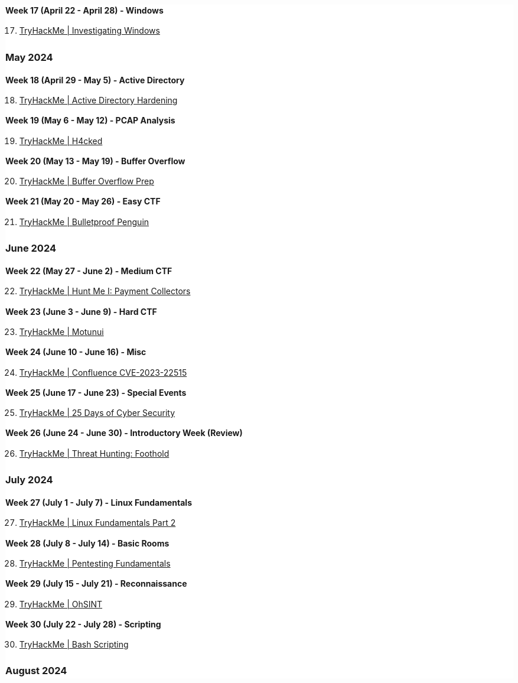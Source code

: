 **Week 17 (April 22 - April 28) - Windows**

17. [TryHackMe | Investigating Windows](https://tryhackme.com/room/investigatingwindows)

### May 2024

**Week 18 (April 29 - May 5) - Active Directory**

18. [TryHackMe | Active Directory Hardening](https://tryhackme.com/room/activedirectoryhardening)

**Week 19 (May 6 - May 12) - PCAP Analysis**

19. [TryHackMe | H4cked](https://tryhackme.com/room/h4cked)

**Week 20 (May 13 - May 19) - Buffer Overflow**

20. [TryHackMe | Buffer Overflow Prep](https://tryhackme.com/room/bufferoverflowprep)

**Week 21 (May 20 - May 26) - Easy CTF**

21. [TryHackMe | Bulletproof Penguin](https://tryhackme.com/room/bppenguin)

### June 2024

**Week 22 (May 27 - June 2) - Medium CTF**

22. [TryHackMe | Hunt Me I: Payment Collectors](https://tryhackme.com/room/paymentcollectors)

**Week 23 (June 3 - June 9) - Hard CTF**

23. [TryHackMe | Motunui](https://tryhackme.com/room/motunui)

**Week 24 (June 10 - June 16) - Misc**

24. [TryHackMe | Confluence CVE-2023-22515](https://tryhackme.com/room/confluence202322515)

**Week 25 (June 17 - June 23) - Special Events**

25. [TryHackMe | 25 Days of Cyber Security](https://tryhackme.com/room/learncyberin25days)

**Week 26 (June 24 - June 30) - Introductory Week (Review)**

26. [TryHackMe | Threat Hunting: Foothold](https://tryhackme.com/room/threathuntingfoothold)

### July 2024

**Week 27 (July 1 - July 7) - Linux Fundamentals**

27. [TryHackMe | Linux Fundamentals Part 2](https://tryhackme.com/room/linuxfundamentalspart2)

**Week 28 (July 8 - July 14) - Basic Rooms**

28. [TryHackMe | Pentesting Fundamentals](https://tryhackme.com/room/pentestingfundamentals)

**Week 29 (July 15 - July 21) - Reconnaissance**

29. [TryHackMe | OhSINT](https://tryhackme.com/room/ohsint)

**Week 30 (July 22 - July 28) - Scripting**

30. [TryHackMe | Bash Scripting](https://tryhackme.com/room/bashscripting)

### August 2024
